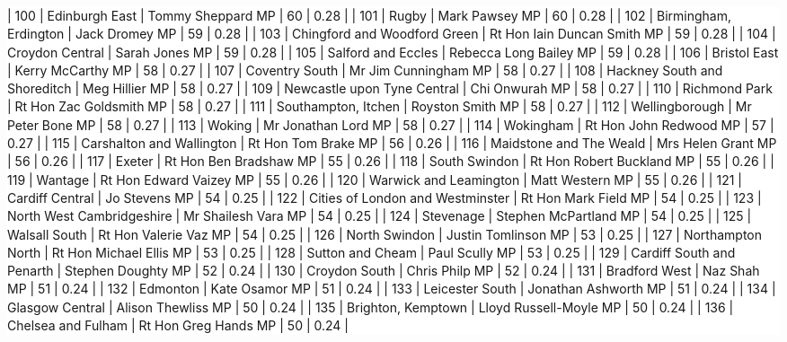 | 100 | Edinburgh East | Tommy Sheppard MP | 60 | 0.28 |
| 101 | Rugby | Mark Pawsey MP | 60 | 0.28 |
| 102 | Birmingham, Erdington | Jack Dromey MP | 59 | 0.28 |
| 103 | Chingford and Woodford Green | Rt Hon Iain Duncan Smith MP | 59 | 0.28 |
| 104 | Croydon Central | Sarah Jones MP | 59 | 0.28 |
| 105 | Salford and Eccles | Rebecca Long Bailey MP | 59 | 0.28 |
| 106 | Bristol East | Kerry McCarthy MP | 58 | 0.27 |
| 107 | Coventry South | Mr Jim Cunningham MP | 58 | 0.27 |
| 108 | Hackney South and Shoreditch | Meg Hillier MP | 58 | 0.27 |
| 109 | Newcastle upon Tyne Central | Chi Onwurah MP | 58 | 0.27 |
| 110 | Richmond Park | Rt Hon Zac Goldsmith MP | 58 | 0.27 |
| 111 | Southampton, Itchen | Royston Smith MP | 58 | 0.27 |
| 112 | Wellingborough | Mr Peter Bone MP | 58 | 0.27 |
| 113 | Woking | Mr Jonathan Lord MP | 58 | 0.27 |
| 114 | Wokingham | Rt Hon John Redwood MP | 57 | 0.27 |
| 115 | Carshalton and Wallington | Rt Hon Tom Brake MP | 56 | 0.26 |
| 116 | Maidstone and The Weald | Mrs Helen Grant MP | 56 | 0.26 |
| 117 | Exeter | Rt Hon Ben Bradshaw MP | 55 | 0.26 |
| 118 | South Swindon | Rt Hon Robert Buckland MP | 55 | 0.26 |
| 119 | Wantage | Rt Hon Edward Vaizey MP | 55 | 0.26 |
| 120 | Warwick and Leamington | Matt Western MP | 55 | 0.26 |
| 121 | Cardiff Central | Jo Stevens MP | 54 | 0.25 |
| 122 | Cities of London and Westminster | Rt Hon Mark Field MP | 54 | 0.25 |
| 123 | North West Cambridgeshire | Mr Shailesh Vara MP | 54 | 0.25 |
| 124 | Stevenage | Stephen McPartland MP | 54 | 0.25 |
| 125 | Walsall South | Rt Hon Valerie  Vaz  MP | 54 | 0.25 |
| 126 | North Swindon | Justin Tomlinson MP | 53 | 0.25 |
| 127 | Northampton North | Rt Hon Michael Ellis MP | 53 | 0.25 |
| 128 | Sutton and Cheam | Paul Scully MP | 53 | 0.25 |
| 129 | Cardiff South and Penarth | Stephen Doughty MP | 52 | 0.24 |
| 130 | Croydon South | Chris Philp MP | 52 | 0.24 |
| 131 | Bradford West | Naz Shah MP | 51 | 0.24 |
| 132 | Edmonton | Kate Osamor MP | 51 | 0.24 |
| 133 | Leicester South | Jonathan Ashworth MP | 51 | 0.24 |
| 134 | Glasgow Central | Alison Thewliss MP | 50 | 0.24 |
| 135 | Brighton, Kemptown | Lloyd Russell-Moyle MP | 50 | 0.24 |
| 136 | Chelsea and Fulham | Rt Hon Greg Hands MP | 50 | 0.24 |